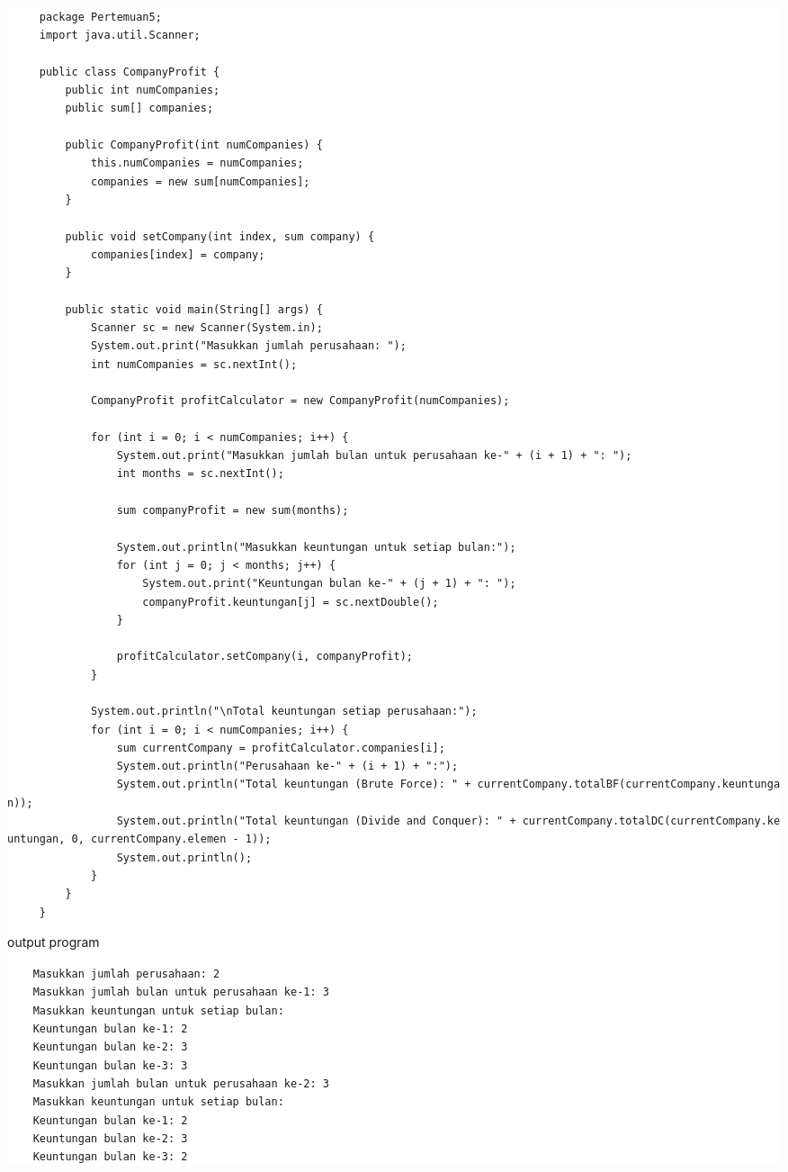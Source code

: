          package Pertemuan5;
         import java.util.Scanner;

         public class CompanyProfit {
             public int numCompanies;
             public sum[] companies;

             public CompanyProfit(int numCompanies) {
                 this.numCompanies = numCompanies;
                 companies = new sum[numCompanies];
             }

             public void setCompany(int index, sum company) {
                 companies[index] = company;
             }

             public static void main(String[] args) {
                 Scanner sc = new Scanner(System.in);
                 System.out.print("Masukkan jumlah perusahaan: ");
                 int numCompanies = sc.nextInt();

                 CompanyProfit profitCalculator = new CompanyProfit(numCompanies);

                 for (int i = 0; i < numCompanies; i++) {
                     System.out.print("Masukkan jumlah bulan untuk perusahaan ke-" + (i + 1) + ": ");
                     int months = sc.nextInt();

                     sum companyProfit = new sum(months);

                     System.out.println("Masukkan keuntungan untuk setiap bulan:");
                     for (int j = 0; j < months; j++) {
                         System.out.print("Keuntungan bulan ke-" + (j + 1) + ": ");
                         companyProfit.keuntungan[j] = sc.nextDouble();
                     }

                     profitCalculator.setCompany(i, companyProfit);
                 }

                 System.out.println("\nTotal keuntungan setiap perusahaan:");
                 for (int i = 0; i < numCompanies; i++) {
                     sum currentCompany = profitCalculator.companies[i];
                     System.out.println("Perusahaan ke-" + (i + 1) + ":");
                     System.out.println("Total keuntungan (Brute Force): " + currentCompany.totalBF(currentCompany.keuntungan));
                     System.out.println("Total keuntungan (Divide and Conquer): " + currentCompany.totalDC(currentCompany.keuntungan, 0, currentCompany.elemen - 1));
                     System.out.println();
                 }
             }
         }

output program

        Masukkan jumlah perusahaan: 2
        Masukkan jumlah bulan untuk perusahaan ke-1: 3
        Masukkan keuntungan untuk setiap bulan:
        Keuntungan bulan ke-1: 2
        Keuntungan bulan ke-2: 3
        Keuntungan bulan ke-3: 3
        Masukkan jumlah bulan untuk perusahaan ke-2: 3
        Masukkan keuntungan untuk setiap bulan:
        Keuntungan bulan ke-1: 2
        Keuntungan bulan ke-2: 3
        Keuntungan bulan ke-3: 2
